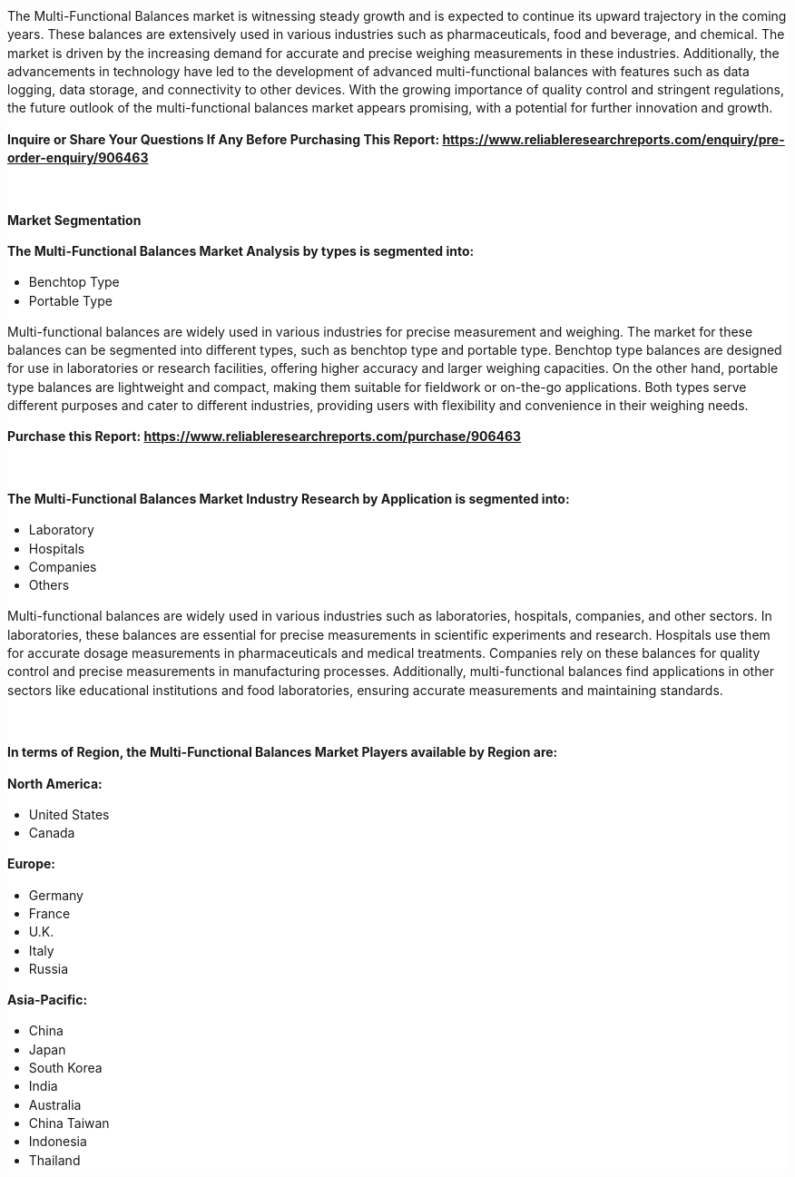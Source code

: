 <p><p>The Multi-Functional Balances market is witnessing steady growth and is expected to continue its upward trajectory in the coming years. These balances are extensively used in various industries such as pharmaceuticals, food and beverage, and chemical. The market is driven by the increasing demand for accurate and precise weighing measurements in these industries. Additionally, the advancements in technology have led to the development of advanced multi-functional balances with features such as data logging, data storage, and connectivity to other devices. With the growing importance of quality control and stringent regulations, the future outlook of the multi-functional balances market appears promising, with a potential for further innovation and growth.</p></p>
<p><strong>Inquire or Share Your Questions If Any Before Purchasing This Report: <a href="https://www.reliableresearchreports.com/enquiry/pre-order-enquiry/906463">https://www.reliableresearchreports.com/enquiry/pre-order-enquiry/906463</a></strong></p>
<p>&nbsp;</p>
<p><strong>Market Segmentation</strong></p>
<p><strong>The Multi-Functional Balances Market Analysis by types is segmented into:</strong></p>
<p><ul><li>Benchtop Type</li><li>Portable Type</li></ul></p>
<p><p>Multi-functional balances are widely used in various industries for precise measurement and weighing. The market for these balances can be segmented into different types, such as benchtop type and portable type. Benchtop type balances are designed for use in laboratories or research facilities, offering higher accuracy and larger weighing capacities. On the other hand, portable type balances are lightweight and compact, making them suitable for fieldwork or on-the-go applications. Both types serve different purposes and cater to different industries, providing users with flexibility and convenience in their weighing needs.</p></p>
<p><strong>Purchase this Report:&nbsp;<a href="https://www.reliableresearchreports.com/purchase/906463">https://www.reliableresearchreports.com/purchase/906463</a></strong></p>
<p>&nbsp;</p>
<p><strong>The Multi-Functional Balances Market Industry Research by Application is segmented into:</strong></p>
<p><ul><li>Laboratory</li><li>Hospitals</li><li>Companies</li><li>Others</li></ul></p>
<p><p>Multi-functional balances are widely used in various industries such as laboratories, hospitals, companies, and other sectors. In laboratories, these balances are essential for precise measurements in scientific experiments and research. Hospitals use them for accurate dosage measurements in pharmaceuticals and medical treatments. Companies rely on these balances for quality control and precise measurements in manufacturing processes. Additionally, multi-functional balances find applications in other sectors like educational institutions and food laboratories, ensuring accurate measurements and maintaining standards.</p></p>
<p>&nbsp;</p>
<p><strong>In terms of Region, the Multi-Functional Balances Market Players available by Region are:</strong></p>
<p>
    <p> <strong> North America: </strong>
        <ul>
            <li>United States</li>
            <li>Canada</li>
        </ul>
        </p> 
    <p> <strong> Europe: </strong>
        <ul>
            <li>Germany</li>
            <li>France</li>
            <li>U.K.</li>
            <li>Italy</li>
            <li>Russia</li>
        </ul>
        </p> 
    <p> <strong> Asia-Pacific: </strong>
        <ul>
            <li>China</li>
            <li>Japan</li>
            <li>South Korea</li>
            <li>India</li>
            <li>Australia</li>
            <li>China Taiwan</li>
            <li>Indonesia</li>
            <li>Thailand</li>